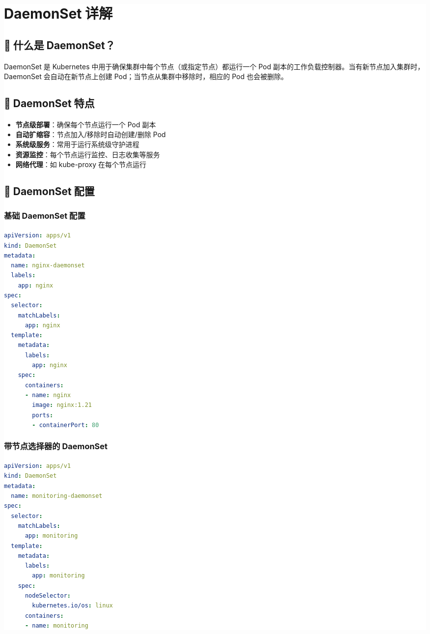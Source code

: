 # DaemonSet 详解

## 🚀 什么是 DaemonSet？

DaemonSet 是 Kubernetes 中用于确保集群中每个节点（或指定节点）都运行一个 Pod 副本的工作负载控制器。当有新节点加入集群时，DaemonSet 会自动在新节点上创建 Pod；当节点从集群中移除时，相应的 Pod 也会被删除。

## 🎯 DaemonSet 特点

- **节点级部署**：确保每个节点运行一个 Pod 副本
- **自动扩缩容**：节点加入/移除时自动创建/删除 Pod
- **系统级服务**：常用于运行系统级守护进程
- **资源监控**：每个节点运行监控、日志收集等服务
- **网络代理**：如 kube-proxy 在每个节点运行

## 📝 DaemonSet 配置

### 基础 DaemonSet 配置

```yaml
apiVersion: apps/v1
kind: DaemonSet
metadata:
  name: nginx-daemonset
  labels:
    app: nginx
spec:
  selector:
    matchLabels:
      app: nginx
  template:
    metadata:
      labels:
        app: nginx
    spec:
      containers:
      - name: nginx
        image: nginx:1.21
        ports:
        - containerPort: 80
```

### 带节点选择器的 DaemonSet

```yaml
apiVersion: apps/v1
kind: DaemonSet
metadata:
  name: monitoring-daemonset
spec:
  selector:
    matchLabels:
      app: monitoring
  template:
    metadata:
      labels:
        app: monitoring
    spec:
      nodeSelector:
        kubernetes.io/os: linux
      containers:
      - name: monitoring
```